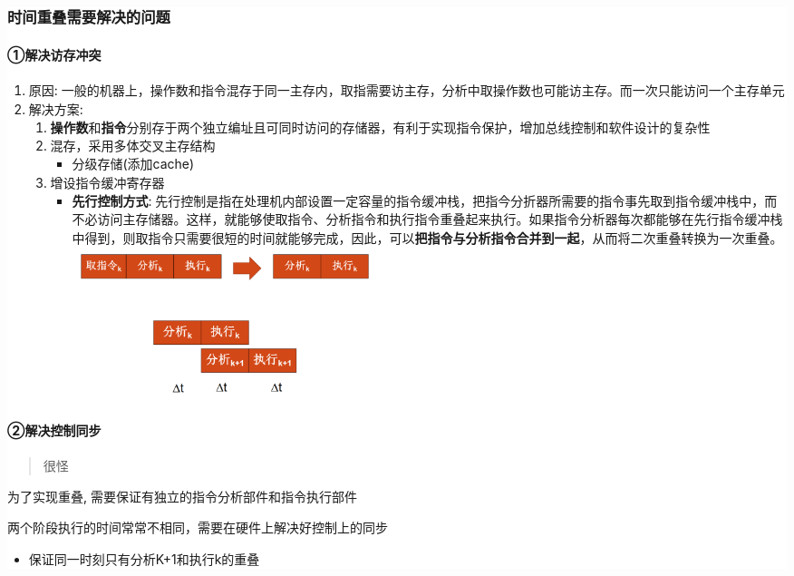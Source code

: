 ### 时间重叠需要解决的问题

#### ①解决访存冲突

1. 原因: 一般的机器上，操作数和指令混存于同一主存内，取指需要访主存，分析中取操作数也可能访主存。而一次只能访问一个主存单元
2. 解决方案: 
   1. **操作数**和**指令**分别存于两个独立编址且可同时访问的存储器，有利于实现指令保护，增加总线控制和软件设计的复杂性
   2. 混存，采用多体交叉主存结构
      - 分级存储(添加cache)
   3. 增设指令缓冲寄存器
      - **先行控制方式**: 先行控制是指在处理机内部设置一定容量的指令缓冲栈，把指今分折器所需要的指令事先取到指令缓冲栈中，而不必访问主存储器。这样，就能够使取指令、分析指令和执行指令重叠起来执行。如果指令分析器每次都能够在先行指令缓冲栈中得到，则取指令只需要很短的时间就能够完成，因此，可以**把指令与分析指令合并到一起**，从而将二次重叠转换为一次重叠。
        <img src="./系统结构.assets/image-20240316200207854.png" alt="image-20240316200207854" style="zoom:33%;" />

#### ②解决控制同步

> 很怪

为了实现重叠, 需要保证有独立的指令分析部件和指令执行部件

两个阶段执行的时间常常不相同，需要在硬件上解决好控制上的同步

- 保证同一时刻只有分析K+1和执行k的重叠